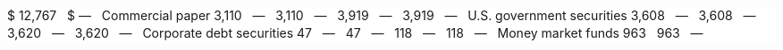 $
12,767
 
$
—
 
Commercial paper
3,110
 
—
 
3,110
 
—
 
3,919
 
—
 
3,919
 
—
 
U.S. government securities
3,608
 
—
 
3,608
 
—
 
3,620
 
—
 
3,620
 
—
 
Corporate debt securities
47
 
—
 
47
 
—
 
118
 
—
 
118
 
—
 
Money market funds
963
 
963
 
—
 